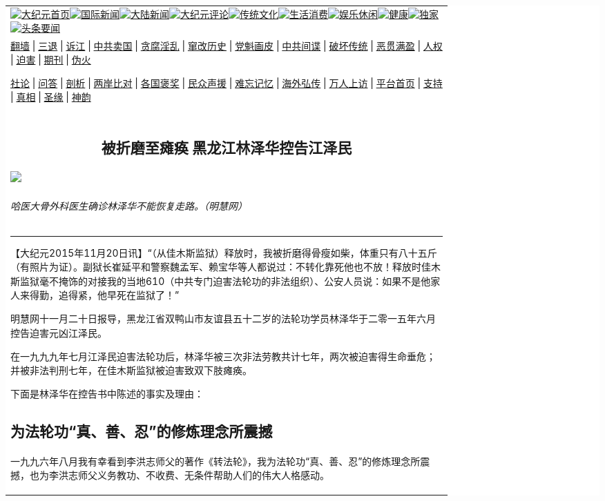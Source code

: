 <a name="1" id="1" target="_blank"></a><span id="1"></span>
<table align=center border="0"><tr><td colspan="2" VALIGN=TOP><a href="https://github.com/19920513/djy/blob/master/gb/nf1351518.md#1"><img src="https://raw.githubusercontent.com/19920513/www/master/t/djy/1.jpg" title="大纪元首页" alt="大纪元首页"></a><a href="https://github.com/19920513/djy/blob/master/gb/n24hr.md#1"><img src="https://raw.githubusercontent.com/19920513/www/master/t/djy/3.jpg" title="国际新闻" alt="国际新闻"></a><a href="https://github.com/19920513/djy/blob/master/gb/nsc413.md#1"><img src="https://raw.githubusercontent.com/19920513/www/master/t/djy/4.jpg" title="大陆新闻" alt="大陆新闻"></a><a href="https://github.com/19920513/djy/blob/master/gb/news392.md#1"><img src="https://raw.githubusercontent.com/19920513/www/master/t/djy/5.jpg" title="大纪元评论" alt="大纪元评论"></a><a href="https://github.com/19920513/djy/blob/master/gb/news2007.md#1"><img src="https://raw.githubusercontent.com/19920513/www/master/t/djy/6.jpg" title="传统文化" alt="传统文化"></a><a href="https://github.com/19920513/djy/blob/master/gb/news2008.md#1"><img src="https://raw.githubusercontent.com/19920513/www/master/t/djy/7.jpg" title="生活消费" alt="生活消费"></a><a href="https://github.com/19920513/djy/blob/master/gb/ncyule.md#1"><img src="https://raw.githubusercontent.com/19920513/www/master/t/djy/8.jpg" title="娱乐休闲" alt="娱乐休闲"></a><a href="https://github.com/19920513/djy/blob/master/gb/nsc1002.md#1"><img src="https://raw.githubusercontent.com/19920513/www/master/t/djy/9.jpg" title="健康" alt="健康"></a><a href="https://github.com/19920513/djy/blob/master/gb/nf6092.md#1"><img src="https://raw.githubusercontent.com/19920513/www/master/t/djy/10a.jpg" title="独家" alt="独家"></a><a href="https://github.com/19920513/djy/blob/master/gb/nf4514.md#1"><img src="https://raw.githubusercontent.com/19920513/www/master/t/djy/12a.jpg" title="头条要闻" alt="头条要闻"></a></td></tr>
<tr><td colspan="2" VALIGN=TOP><a target="_blank" href="https://github.com/19920513/www/blob/master/README.md?zsrh#1">翻墙</a> | <a target="_blank" href="https://github.com/19920513/djy/blob/master/gb/nf5657.md#1">三退</a> | <a target="_blank" href="https://github.com/19920513/djy/blob/master/gb/nf6124.md#1">诉江</a> | <a target="_blank" href="https://github.com/19920513/djy/blob/master/gb/nf1176117.md#1">中共卖国</a> | <a target="_blank" href="https://github.com/19920513/djy/blob/master/gb/nf5773.md#1">贪腐淫乱</a> | <a target="_blank" href="https://github.com/19920513/djy/blob/master/gb/nf1176115.md#1">窜改历史</a> | <a target="_blank" href="https://github.com/19920513/djy/blob/master/gb/nf1176107.md#1">党魁画皮</a> | <a target="_blank" href="https://github.com/19920513/djy/blob/master/gb/nf1320400.md#1">中共间谍</a> | <a target="_blank" href="https://github.com/19920513/djy/blob/master/gb/nf1176114.md#1">破坏传统</a> | <a target="_blank" href="https://github.com/19920513/ntdtv/blob/master/gb/prog447_1.md#1">恶贯满盈</a> | <a target="_blank" href="https://github.com/19920513/djy/blob/master/gb/ncid278.md#1">人权</a> | <a target="_blank" href="https://github.com/19920513/djy/blob/master/gb/nf1176111.md#1">迫害</a> | <a target="_blank" href="https://gitlab.com/szzdlab/mh-qikan/blob/master/README.md#1">期刊</a> | <a target="_blank" href="https://github.com/19920513/djy/blob/master/gb/nf5562.md#1">伪火</a></p><p><a target="_blank" href="https://github.com/19920513/djy/blob/master/gb/9p.md#1">社论</a> | <a target="_blank" href="https://github.com/19920513/djy/blob/master/gb/nf4378.md#1">问答</a> | <a target="_blank" href="https://github.com/19920513/djy/blob/master/gb/nf5792.md#1">剖析</a> | <a target="_blank" href="https://github.com/19920513/djy/blob/master/gb/nf5735.md#1">两岸比对</a> | <a target="_blank" href="https://github.com/19920513/djy/blob/master/gb/nf6119.md#1">各国褒奖</a> | <a target="_blank" href="https://github.com/19920513/djy/blob/master/gb/nf6120.md#1">民众声援</a> | <a target="_blank" href="https://github.com/19920513/djy/blob/master/gb/nf1188594.md#1">难忘记忆</a> | <a target="_blank" href="https://github.com/19920513/djy/blob/master/gb/nf3180.md#1">海外弘传</a> | <a target="_blank" href="https://github.com/19920513/djy/blob/master/gb/nf5410.md#1">万人上访</a> | <a target="_blank" href="https://github.com/19920513/www/blob/master/README.md?zsrh#1">平台首页</a> | <a target="_blank" href="https://github.com/19920513/djy/blob/master/gb/nf4386.md#1">支持</a> | <a target="_blank" href="https://github.com/19920513/djy/blob/master/gb/nf4389.md#1">真相</a> | <a target="_blank" href="https://github.com/19920513/djy/blob/master/gb/nf5790.md#1">圣缘</a> | <a target="_blank" href="https://github.com/19920513/djy/blob/master/gb/nf4786.md#1">神韵</a></td></tr>
<tr><td VALIGN=TOP width="626"><h2 align=center>被折磨至瘫痪 黑龙江林泽华控告江泽民</h2>
<img width="600" src="https://i.epochtimes.com/assets/uploads/2015/11/1511200947392192-600x400.jpg" />
<h6>哈医大骨外科医生确诊林泽华不能恢复走路。（明慧网）
</h6>
<hr>
	<p>【大纪元2015年11月20日讯】“（从佳木斯监狱）释放时，我被折磨得骨瘦如柴，体重只有八十五斤（有照片为证）。副狱长崔延平和警察魏孟军、赖宝华等人都说过：不转化靠死他也不放！释放时佳木斯监狱毫不掩饰的对接我的当地610（中共专门迫害<ahref="https://github.com/19920513/djy/blob/master/gb/tag/%E6%B3%95%E8%BD%AE%E5%8A%9F.md#1">法轮功</a>的非法组织）、公安人员说：如果不是他家人来得勤，追得紧，他早死在监狱了！”</p>
<p>明慧网十一月二十日报导，黑龙江省双鸭山市友谊县五十二岁的<ahref="https://github.com/19920513/djy/blob/master/gb/tag/%E6%B3%95%E8%BD%AE%E5%8A%9F.md#1">法轮功</a>学员林泽华于二零一五年六月<ahref="https://github.com/19920513/djy/blob/master/gb/tag/%E6%8E%A7%E5%91%8A.md#1">控告</a>迫害元凶<ahref="https://github.com/19920513/djy/blob/master/gb/tag/%E6%B1%9F%E6%B3%BD%E6%B0%91.md#1">江泽民</a>。</p>
<p>在一九九九年七月<ahref="https://github.com/19920513/djy/blob/master/gb/tag/%E6%B1%9F%E6%B3%BD%E6%B0%91.md#1">江泽民</a>迫害法轮功后，林泽华被三次非法劳教共计七年，两次被迫害得生命垂危；并被非法判刑七年，在佳木斯监狱被迫害致双下肢瘫痪。</p>
<p>下面是林泽华在<ahref="https://github.com/19920513/djy/blob/master/gb/tag/%E6%8E%A7%E5%91%8A.md#1">控告</a>书中陈述的事实及理由：</p>
<p><h2>为法轮功“真、善、忍”的修炼理念所震撼</h2>
<p>一九九六年八月我有幸看到李洪志师父的著作《转法轮》，我为法轮功“真、善、忍”的修炼理念所震撼，也为李洪志师父义务教功、不收费、无条件帮助人们的伟大人格感动。</p>